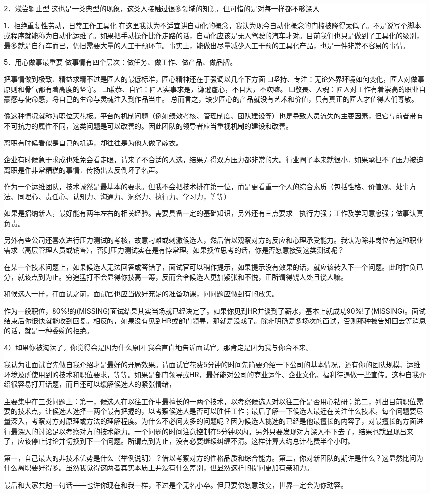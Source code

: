 2．浅尝辄止型
这也是一类典型的现象，这类人接触过很多领域的知识，但可惜的是对每一样都不够深入

1．拒绝重复性劳动，日常工作工具化
在这里我认为不适宜讲自动化的概念，我认为现今自动化概念的门槛被降得太低了。不是说写个脚本或程序就能称为自动化运维了。如果把手动操作比作走路的话，自动化应该是无人驾驶的汽车才对。目前我们也只是做到了工具化的级别，最多就是自行车而已，仍旧需要大量的人工干预环节。事实上，能做出尽量减少人工干预的工具化产品，也是一件非常不容易的事情。

5．用心做事最重要
做事情有四个层次：做任务、做工作、做产品、做品牌。

把事情做到极致、精益求精不过是匠人的最低标准，匠心精神还在于强调以几个下方面
❑坚持、专注：无论外界环境如何变化，匠人对做事原则和骨气都有着高度的坚守。
❑谦恭、自省：匠人实事求是，谦逊虚心，不自大，不吹嘘。
❑敬畏、入魂：匠人对工作有着崇高的职业自豪感与使命感，将自己的生命与灵魂注入到作品当中。
总而言之，缺少匠心的产品就没有艺术和价值，只有真正的匠人才值得人们尊敬。

像这种情况就称为职位天花板。平台的机制问题（例如绩效考核、管理制度、团队建设等）也是导致人员流失的主要因素，但它与前者带有不可抗力的属性不同，这类问题是可以改善的。因此团队的领导者应当重视机制的建设和改善。

离职有时候看似是自己的机遇，却往往是为他人做了嫁衣。

企业有时候急于求成也难免会看走眼，请来了不合适的人选，结果弄得双方压力都非常的大。行业圈子本来就很小，如果承担不了压力被迫离职是件非常糟糕的事情，传扬出去反倒坏了名声。

作为一个运维团队，技术诚然是最基本的要求。但我不会把技术排在第一位，而是更看重一个人的综合素质（包括性格、价值观、处事方法、同理心、责任心、认知力、沟通力、洞察力、执行力、学习力，等等）

如果是招纳新人，最好能有两年左右的相关经验。需要具备一定的基础知识，另外还有三点要求：执行力强；工作及学习意愿强；做事认真负责。

另外有些公司还喜欢进行压力测试的考核，故意刁难或刺激候选人，然后借以观察对方的反应和心理承受能力。我认为除非岗位有这种职业需求（高层管理人员或销售），否则压力测试实在是有悖常理。如果换位思考的话，你是否愿意接受这类测试呢？

在某一个技术问题上，如果候选人无法回答或答错了，面试官可以稍作提示，如果提示没有效果的话，就应该转入下一个问题。此时胜负已分，就该点到为止。穷追猛打不会显得你技高一筹，反而会令候选人更加紧张和不悦，正所谓得饶人处且饶人嘛。

和候选人一样，在面试之前，面试官也应当做好充足的准备功课，问问题应做到有的放矢。

作为一般职位，80%!的(MISSING)面试结果其实当场就已经决定了。如果你见到HR并谈到了薪水，基本上就成功90%!了(MISSING)。面试结束后你很快就能收到回复。相反的，如果没有见到HR或部门领导，那就是没戏了。除非明确是多场次的面试，否则那种被告知回去等消息的话，就是一种委婉的拒绝。

4）如果你被淘汰了，你觉得会是因为什么原因
我会直白地告诉面试官，那肯定是因为我与你合不来。

我认为让面试官先做自我介绍才是最好的开局效果。请面试官花费5分钟的时间先简要介绍一下公司的基本情况，还有你的团队规模、运维环境及所使用到的技术和职位要求，等等。如果是部门领导或HR，最好能对公司的商业运作、企业文化、福利待遇做一些宣传。这种自我介绍很容易打开话题，而且还可以缓解候选人的紧张情绪，

主要集中在三类问题上：第一，候选人在以往工作中最擅长的一两个技术，以考察候选人对以往工作是否用心钻研；第二，列出目前职位需要的技术点，让候选人选择一两个最有把握的，以考察候选人是否可以胜任工作；最后了解一下候选人最近在关注什么技术。每个问题要尽量深入，考察对方对原理或方法的理解程度。为什么不必问太多的问题呢？因为候选人挑选的已经是他最擅长的内容了，对最擅长的方面进行最深入的讨论足以考察对方的技术能力。一个问题的时间注意控制在5分钟以内。另外只要发现对方深入不下去了，结果也就显现出来了，应该停止讨论并切换到下一个问题。所谓点到为止，没有必要继续纠缠不清。这样计算大约总计花费半个小时。

第一，自己最大的非技术优势是什么（举例说明）？借以考察对方的性格品质和综合能力。第二，你对新团队的期许是什么？这显然比问为什么离职要好得多。虽然我觉得这两者其实本质上并没有什么差别，但显然这样的提问更加有亲和力。

最后和大家共勉一句话——也许你现在和我一样，不过是个无名小卒。但只要你愿意改变，世界一定会为你动容。